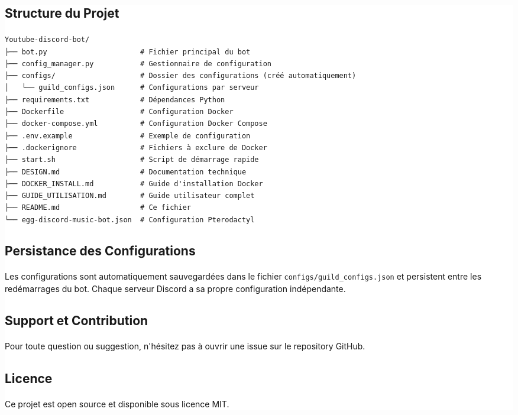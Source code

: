 ## Structure du Projet

```
Youtube-discord-bot/
├── bot.py                      # Fichier principal du bot
├── config_manager.py           # Gestionnaire de configuration
├── configs/                    # Dossier des configurations (créé automatiquement)
│   └── guild_configs.json      # Configurations par serveur
├── requirements.txt            # Dépendances Python
├── Dockerfile                  # Configuration Docker
├── docker-compose.yml          # Configuration Docker Compose
├── .env.example                # Exemple de configuration
├── .dockerignore               # Fichiers à exclure de Docker
├── start.sh                    # Script de démarrage rapide
├── DESIGN.md                   # Documentation technique
├── DOCKER_INSTALL.md           # Guide d'installation Docker
├── GUIDE_UTILISATION.md        # Guide utilisateur complet
├── README.md                   # Ce fichier
└── egg-discord-music-bot.json  # Configuration Pterodactyl
```

## Persistance des Configurations

Les configurations sont automatiquement sauvegardées dans le fichier `configs/guild_configs.json` et persistent entre les redémarrages du bot. Chaque serveur Discord a sa propre configuration indépendante.

## Support et Contribution

Pour toute question ou suggestion, n'hésitez pas à ouvrir une issue sur le repository GitHub.

## Licence

Ce projet est open source et disponible sous licence MIT.

